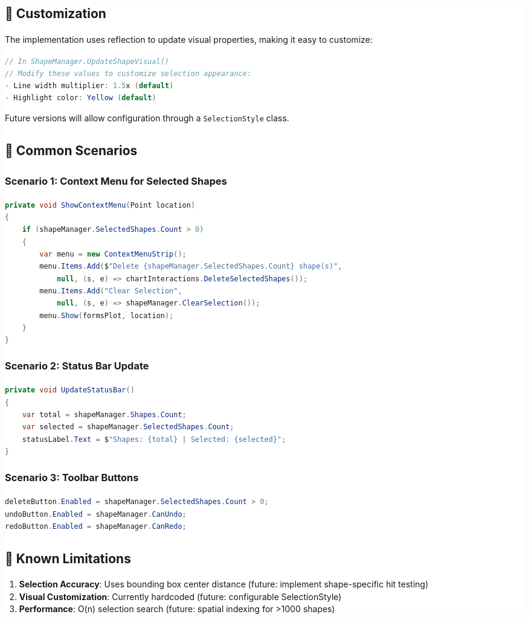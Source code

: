 ## 🎨 Customization

The implementation uses reflection to update visual properties, making it easy to customize:

```csharp
// In ShapeManager.UpdateShapeVisual()
// Modify these values to customize selection appearance:
- Line width multiplier: 1.5x (default)
- Highlight color: Yellow (default)
```

Future versions will allow configuration through a `SelectionStyle` class.

## 📝 Common Scenarios

### Scenario 1: Context Menu for Selected Shapes
```csharp
private void ShowContextMenu(Point location)
{
    if (shapeManager.SelectedShapes.Count > 0)
    {
        var menu = new ContextMenuStrip();
        menu.Items.Add($"Delete {shapeManager.SelectedShapes.Count} shape(s)", 
            null, (s, e) => chartInteractions.DeleteSelectedShapes());
        menu.Items.Add("Clear Selection", 
            null, (s, e) => shapeManager.ClearSelection());
        menu.Show(formsPlot, location);
    }
}
```

### Scenario 2: Status Bar Update
```csharp
private void UpdateStatusBar()
{
    var total = shapeManager.Shapes.Count;
    var selected = shapeManager.SelectedShapes.Count;
    statusLabel.Text = $"Shapes: {total} | Selected: {selected}";
}
```

### Scenario 3: Toolbar Buttons
```csharp
deleteButton.Enabled = shapeManager.SelectedShapes.Count > 0;
undoButton.Enabled = shapeManager.CanUndo;
redoButton.Enabled = shapeManager.CanRedo;
```

## 🚧 Known Limitations

1. **Selection Accuracy**: Uses bounding box center distance (future: implement shape-specific hit testing)
2. **Visual Customization**: Currently hardcoded (future: configurable SelectionStyle)
3. **Performance**: O(n) selection search (future: spatial indexing for >1000 shapes)
